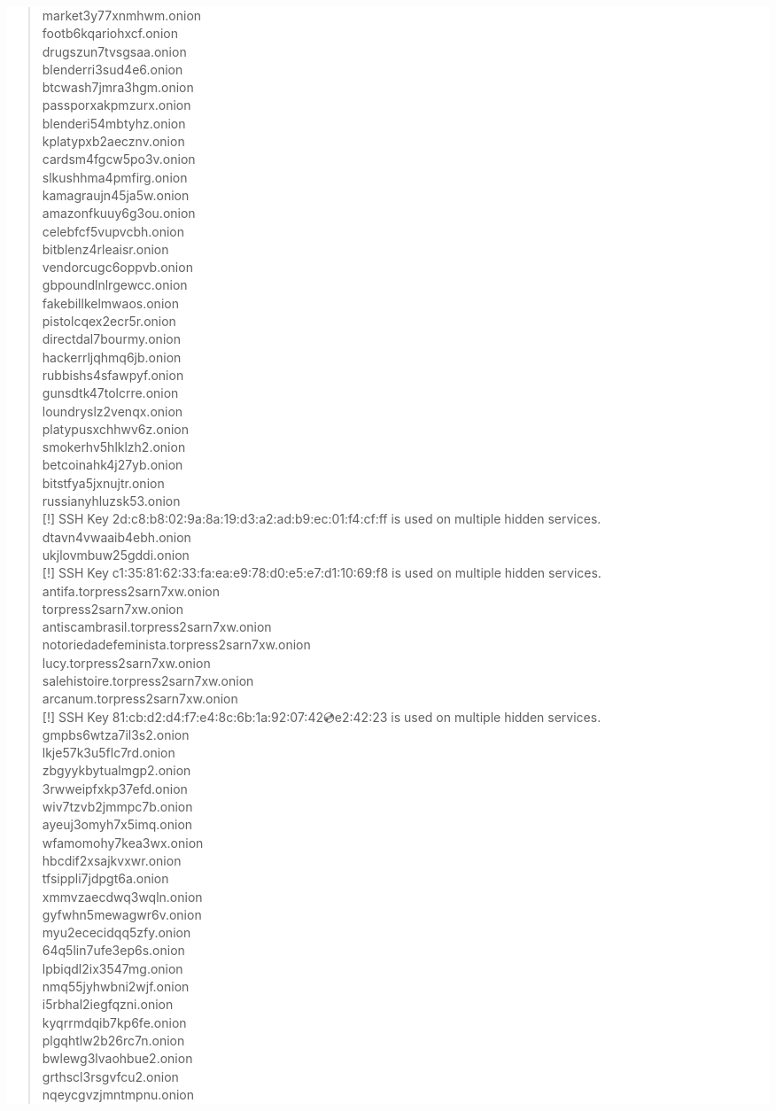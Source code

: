 >  market3y77xnmhwm.onion  
>  footb6kqariohxcf.onion  
>  drugszun7tvsgsaa.onion  
>  blenderri3sud4e6.onion  
>  btcwash7jmra3hgm.onion  
>  passporxakpmzurx.onion  
>  blenderi54mbtyhz.onion  
>  kplatypxb2aecznv.onion  
>  cardsm4fgcw5po3v.onion  
>  slkushhma4pmfirg.onion  
>  kamagraujn45ja5w.onion  
>  amazonfkuuy6g3ou.onion  
>  celebfcf5vupvcbh.onion  
>  bitblenz4rleaisr.onion  
>  vendorcugc6oppvb.onion  
>  gbpoundlnlrgewcc.onion  
>  fakebillkelmwaos.onion  
>  pistolcqex2ecr5r.onion  
>  directdal7bourmy.onion  
>  hackerrljqhmq6jb.onion  
>  rubbishs4sfawpyf.onion  
>  gunsdtk47tolcrre.onion  
>  loundryslz2venqx.onion  
>  platypusxchhwv6z.onion  
>  smokerhv5hlklzh2.onion  
>  betcoinahk4j27yb.onion  
>  bitstfya5jxnujtr.onion  
>  russianyhluzsk53.onion  
> [!] SSH Key 2d:c8:b8:02:9a:8a:19:d3:a2:ad:b9:ec:01:f4:cf:ff is used on
> multiple hidden services.  
>  dtavn4vwaaib4ebh.onion  
>  ukjlovmbuw25gddi.onion  
> [!] SSH Key c1:35:81:62:33:fa:ea:e9:78:d0:e5:e7:d1:10:69:f8 is used on
> multiple hidden services.  
>  antifa.torpress2sarn7xw.onion  
>  torpress2sarn7xw.onion  
>  antiscambrasil.torpress2sarn7xw.onion  
>  notoriedadefeminista.torpress2sarn7xw.onion  
>  lucy.torpress2sarn7xw.onion  
>  salehistoire.torpress2sarn7xw.onion  
>  arcanum.torpress2sarn7xw.onion  
> [!] SSH Key 81:cb:d2:d4:f7:e4:8c:6b:1a:92:07:42:cd:e2:42:23 is used on
> multiple hidden services.  
>  gmpbs6wtza7il3s2.onion  
>  lkje57k3u5flc7rd.onion  
>  zbgyykbytualmgp2.onion  
>  3rwweipfxkp37efd.onion  
>  wiv7tzvb2jmmpc7b.onion  
>  ayeuj3omyh7x5imq.onion  
>  wfamomohy7kea3wx.onion  
>  hbcdif2xsajkvxwr.onion  
>  tfsippli7jdpgt6a.onion  
>  xmmvzaecdwq3wqln.onion  
>  gyfwhn5mewagwr6v.onion  
>  myu2ececidqq5zfy.onion  
>  64q5lin7ufe3ep6s.onion  
>  lpbiqdl2ix3547mg.onion  
>  nmq55jyhwbni2wjf.onion  
>  i5rbhal2iegfqzni.onion  
>  kyqrrmdqib7kp6fe.onion  
>  plgqhtlw2b26rc7n.onion  
>  bwlewg3lvaohbue2.onion  
>  grthscl3rsgvfcu2.onion  
>  nqeycgvzjmntmpnu.onion  